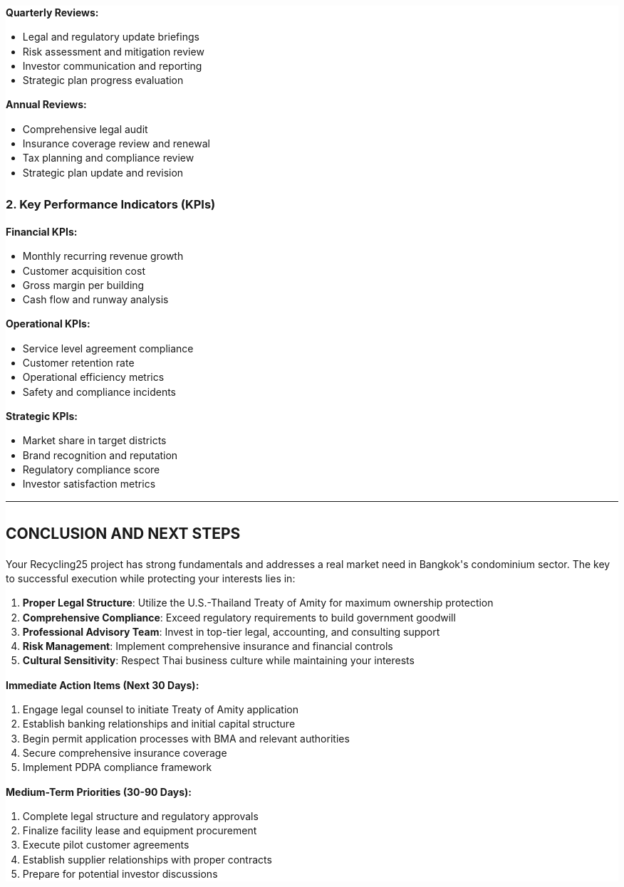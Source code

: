 **Quarterly Reviews:**
- Legal and regulatory update briefings
- Risk assessment and mitigation review
- Investor communication and reporting
- Strategic plan progress evaluation

**Annual Reviews:**
- Comprehensive legal audit
- Insurance coverage review and renewal
- Tax planning and compliance review
- Strategic plan update and revision

### 2. Key Performance Indicators (KPIs)

**Financial KPIs:**
- Monthly recurring revenue growth
- Customer acquisition cost
- Gross margin per building
- Cash flow and runway analysis

**Operational KPIs:**
- Service level agreement compliance
- Customer retention rate
- Operational efficiency metrics
- Safety and compliance incidents

**Strategic KPIs:**
- Market share in target districts
- Brand recognition and reputation
- Regulatory compliance score
- Investor satisfaction metrics

---

## CONCLUSION AND NEXT STEPS

Your Recycling25 project has strong fundamentals and addresses a real market need in Bangkok's condominium sector. The key to successful execution while protecting your interests lies in:

1. **Proper Legal Structure**: Utilize the U.S.-Thailand Treaty of Amity for maximum ownership protection
2. **Comprehensive Compliance**: Exceed regulatory requirements to build government goodwill
3. **Professional Advisory Team**: Invest in top-tier legal, accounting, and consulting support
4. **Risk Management**: Implement comprehensive insurance and financial controls
5. **Cultural Sensitivity**: Respect Thai business culture while maintaining your interests

**Immediate Action Items (Next 30 Days):**
1. Engage legal counsel to initiate Treaty of Amity application
2. Establish banking relationships and initial capital structure
3. Begin permit application processes with BMA and relevant authorities
4. Secure comprehensive insurance coverage
5. Implement PDPA compliance framework

**Medium-Term Priorities (30-90 Days):**
1. Complete legal structure and regulatory approvals
2. Finalize facility lease and equipment procurement
3. Execute pilot customer agreements
4. Establish supplier relationships with proper contracts
5. Prepare for potential investor discussions
